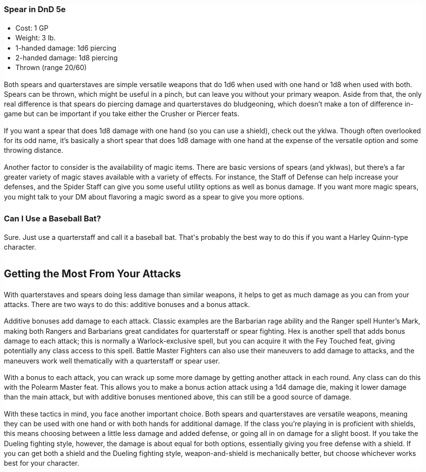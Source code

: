 ### Spear in DnD 5e

* Cost: 1 GP
* Weight: 3 lb.
* 1-handed damage: 1d6 piercing
* 2-handed damage: 1d8 piercing
* Thrown (range 20/60)

Both spears and quarterstaves are simple versatile weapons that do 1d6 when used with one hand or 1d8 when used with both. Spears can be thrown, which might be useful in a pinch, but can leave you without your primary weapon. Aside from that, the only real difference is that spears do piercing damage and quarterstaves do bludgeoning, which doesn’t make a ton of difference in-game but can be important if you take either the Crusher or Piercer feats.

If you want a spear that does 1d8 damage with one hand (so you can use a shield), check out the yklwa. Though often overlooked for its odd name, it’s basically a short spear that does 1d8 damage with one hand at the expense of the versatile option and some throwing distance.

Another factor to consider is the availability of magic items. There are basic versions of spears (and yklwas), but there’s a far greater variety of magic staves available with a variety of effects. For instance, the Staff of Defense can help increase your defenses, and the Spider Staff can give you some useful utility options as well as bonus damage. If you want more magic spears, you might talk to your DM about flavoring a magic sword as a spear to give you more options.

### Can I Use a Baseball Bat?

Sure. Just use a quarterstaff and call it a baseball bat. That's probably the best way to do this if you want a Harley Quinn-type character.


## <a name="Getting-the-Most-From-Your-Attacks"></a>Getting the Most From Your Attacks

With quarterstaves and spears doing less damage than similar weapons, it helps to get as much damage as you can from your attacks. There are two ways to do this: additive bonuses and a bonus attack.

Additive bonuses add damage to each attack. Classic examples are the Barbarian rage ability and the Ranger spell Hunter’s Mark, making both Rangers and Barbarians great candidates for quarterstaff or spear fighting. Hex is another spell that adds bonus damage to each attack; this is normally a Warlock-exclusive spell, but you can acquire it with the Fey Touched feat, giving potentially any class access to this spell. Battle Master Fighters can also use their maneuvers to add damage to attacks, and the maneuvers work well thematically with a quarterstaff or spear user.

With a bonus to each attack, you can wrack up some more damage by getting another attack in each round. Any class can do this with the Polearm Master feat. This allows you to make a bonus action attack using a 1d4 damage die, making it lower damage than the main attack, but with additive bonuses mentioned above, this can still be a good source of damage.

With these tactics in mind, you face another important choice. Both spears and quarterstaves are versatile weapons, meaning they can be used with one hand or with both hands for additional damage. If the class you’re playing in is proficient with shields, this means choosing between a little less damage and added defense, or going all in on damage for a slight boost. If you take the Dueling fighting style, however, the damage is about equal for both options, essentially giving you free defense with a shield. If you can get both a shield and the Dueling fighting style, weapon-and-shield is mechanically better, but choose whichever works best for your character.
